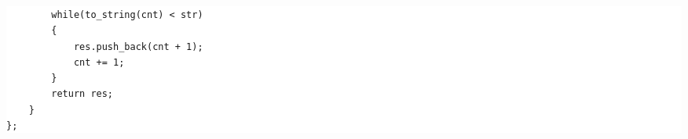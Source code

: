 ```
        while(to_string(cnt) < str)
        {
            res.push_back(cnt + 1);
            cnt += 1;
        }
        return res;
    }
};
```


